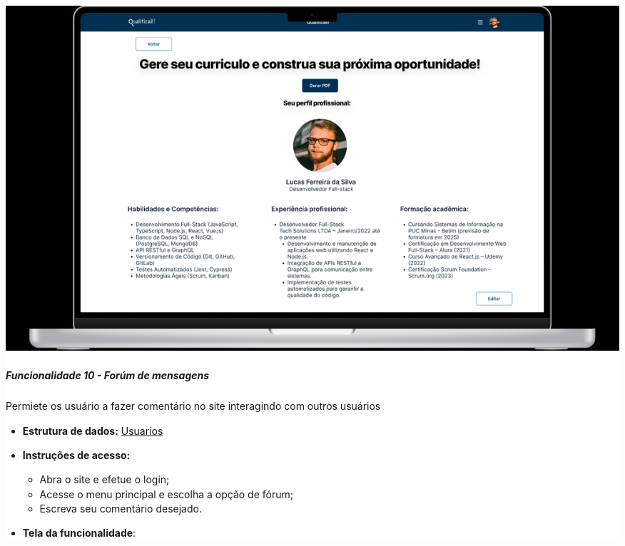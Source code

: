 ![Tela de funcionalidade](images/telaCurriculo2.png)


##### Funcionalidade 10 - Forúm de mensagens

Permiete os usuário a fazer comentário no site interagindo com outros usuários

* **Estrutura de dados:** [Usuarios](#estrutura-de-dados---forum)
* **Instruções de acesso:**

  * Abra o site e efetue o login;
  * Acesse o menu principal e escolha a opção de fórum;
  * Escreva seu comentário desejado.

* **Tela da funcionalidade**:
